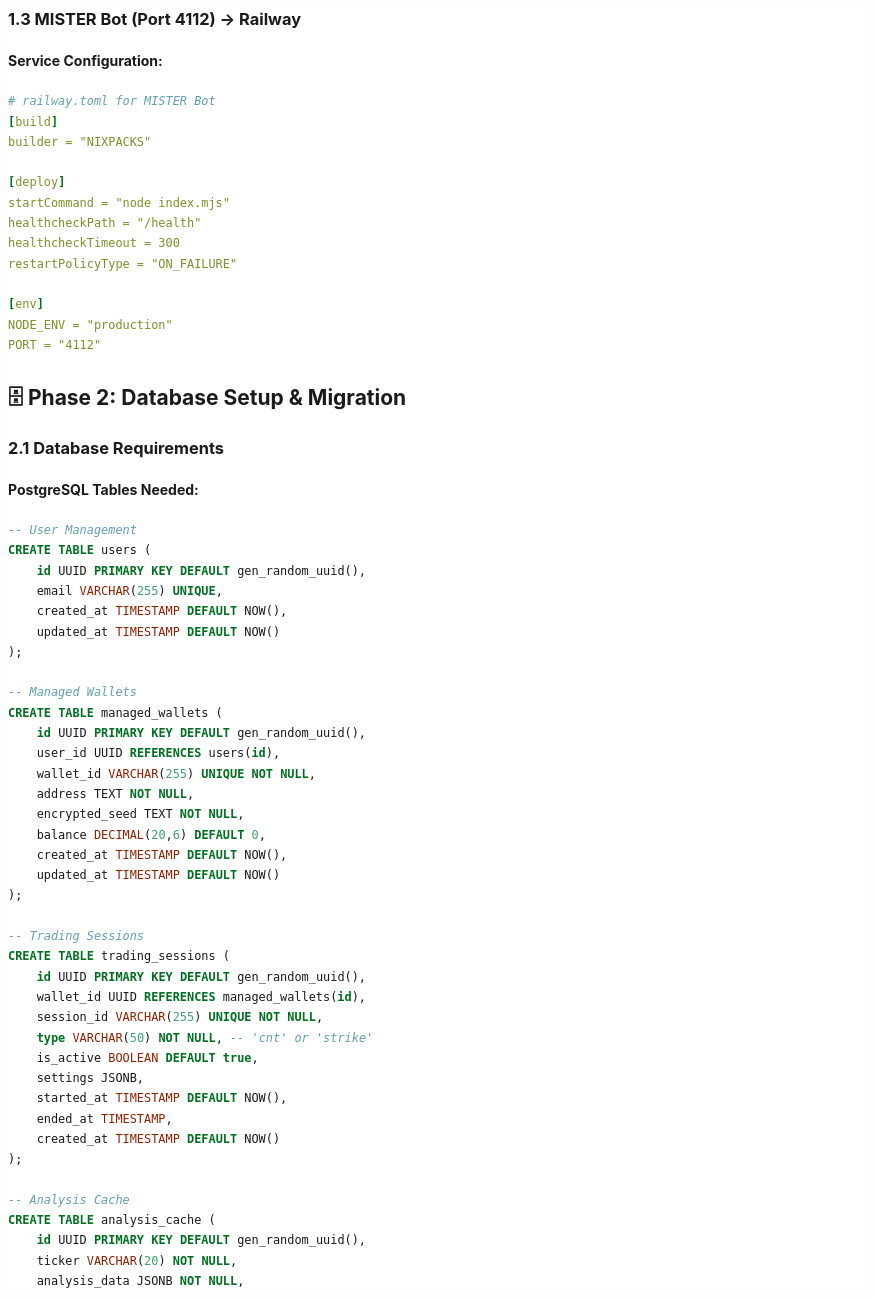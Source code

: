 ### **1.3 MISTER Bot (Port 4112) → Railway**

#### **Service Configuration:**
```yaml
# railway.toml for MISTER Bot
[build]
builder = "NIXPACKS"

[deploy]
startCommand = "node index.mjs"
healthcheckPath = "/health"
healthcheckTimeout = 300
restartPolicyType = "ON_FAILURE"

[env]
NODE_ENV = "production"
PORT = "4112"
```

## 🗄️ **Phase 2: Database Setup & Migration**

### **2.1 Database Requirements**

#### **PostgreSQL Tables Needed:**
```sql
-- User Management
CREATE TABLE users (
    id UUID PRIMARY KEY DEFAULT gen_random_uuid(),
    email VARCHAR(255) UNIQUE,
    created_at TIMESTAMP DEFAULT NOW(),
    updated_at TIMESTAMP DEFAULT NOW()
);

-- Managed Wallets
CREATE TABLE managed_wallets (
    id UUID PRIMARY KEY DEFAULT gen_random_uuid(),
    user_id UUID REFERENCES users(id),
    wallet_id VARCHAR(255) UNIQUE NOT NULL,
    address TEXT NOT NULL,
    encrypted_seed TEXT NOT NULL,
    balance DECIMAL(20,6) DEFAULT 0,
    created_at TIMESTAMP DEFAULT NOW(),
    updated_at TIMESTAMP DEFAULT NOW()
);

-- Trading Sessions
CREATE TABLE trading_sessions (
    id UUID PRIMARY KEY DEFAULT gen_random_uuid(),
    wallet_id UUID REFERENCES managed_wallets(id),
    session_id VARCHAR(255) UNIQUE NOT NULL,
    type VARCHAR(50) NOT NULL, -- 'cnt' or 'strike'
    is_active BOOLEAN DEFAULT true,
    settings JSONB,
    started_at TIMESTAMP DEFAULT NOW(),
    ended_at TIMESTAMP,
    created_at TIMESTAMP DEFAULT NOW()
);

-- Analysis Cache
CREATE TABLE analysis_cache (
    id UUID PRIMARY KEY DEFAULT gen_random_uuid(),
    ticker VARCHAR(20) NOT NULL,
    analysis_data JSONB NOT NULL,
```